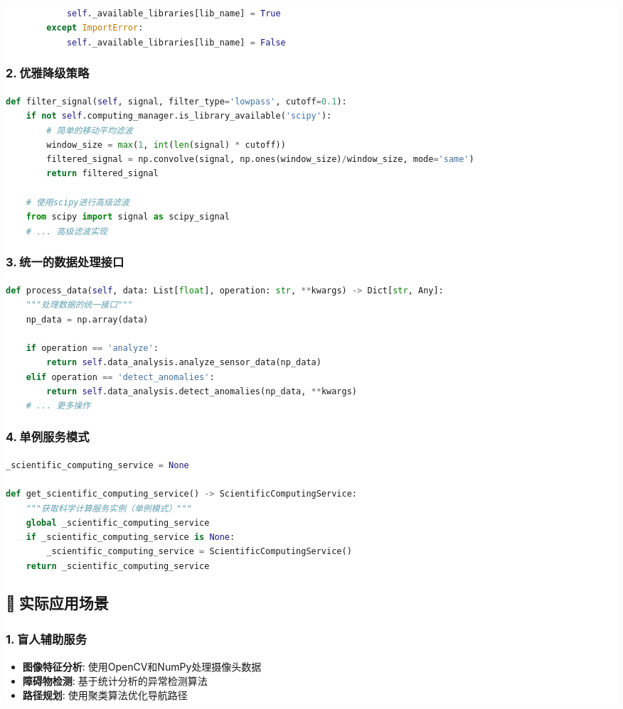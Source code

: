 ```python
            self._available_libraries[lib_name] = True
        except ImportError:
            self._available_libraries[lib_name] = False
```

### 2. 优雅降级策略
```python
def filter_signal(self, signal, filter_type='lowpass', cutoff=0.1):
    if not self.computing_manager.is_library_available('scipy'):
        # 简单的移动平均滤波
        window_size = max(1, int(len(signal) * cutoff))
        filtered_signal = np.convolve(signal, np.ones(window_size)/window_size, mode='same')
        return filtered_signal
    
    # 使用scipy进行高级滤波
    from scipy import signal as scipy_signal
    # ... 高级滤波实现
```

### 3. 统一的数据处理接口
```python
def process_data(self, data: List[float], operation: str, **kwargs) -> Dict[str, Any]:
    """处理数据的统一接口"""
    np_data = np.array(data)
    
    if operation == 'analyze':
        return self.data_analysis.analyze_sensor_data(np_data)
    elif operation == 'detect_anomalies':
        return self.data_analysis.detect_anomalies(np_data, **kwargs)
    # ... 更多操作
```

### 4. 单例服务模式
```python
_scientific_computing_service = None

def get_scientific_computing_service() -> ScientificComputingService:
    """获取科学计算服务实例（单例模式）"""
    global _scientific_computing_service
    if _scientific_computing_service is None:
        _scientific_computing_service = ScientificComputingService()
    return _scientific_computing_service
```

## 🎯 实际应用场景

### 1. 盲人辅助服务
- **图像特征分析**: 使用OpenCV和NumPy处理摄像头数据
- **障碍物检测**: 基于统计分析的异常检测算法
- **路径规划**: 使用聚类算法优化导航路径
